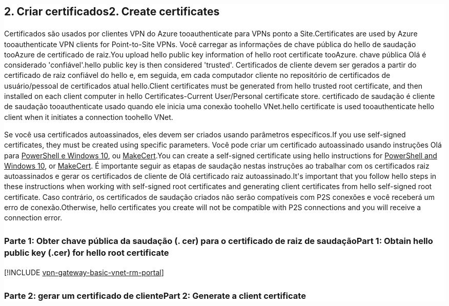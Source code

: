 ## <span data-ttu-id="5a3fc-218"><a name="generatecerts"></a>2. Criar certificados</span><span class="sxs-lookup"><span data-stu-id="5a3fc-218"><a name="generatecerts"></a>2. Create certificates</span></span>

<span data-ttu-id="5a3fc-219">Certificados são usados por clientes VPN do Azure tooauthenticate para VPNs ponto a Site.</span><span class="sxs-lookup"><span data-stu-id="5a3fc-219">Certificates are used by Azure tooauthenticate VPN clients for Point-to-Site VPNs.</span></span> <span data-ttu-id="5a3fc-220">Você carregar as informações de chave pública do hello de saudação tooAzure de certificado de raiz.</span><span class="sxs-lookup"><span data-stu-id="5a3fc-220">You upload hello public key information of hello root certificate tooAzure.</span></span> <span data-ttu-id="5a3fc-221">chave pública Olá é considerado 'confiável'.</span><span class="sxs-lookup"><span data-stu-id="5a3fc-221">hello public key is then considered 'trusted'.</span></span> <span data-ttu-id="5a3fc-222">Certificados de cliente devem ser gerados a partir do certificado de raiz confiável do hello e, em seguida, em cada computador cliente no repositório de certificados de usuário/pessoal de certificados atual hello.</span><span class="sxs-lookup"><span data-stu-id="5a3fc-222">Client certificates must be generated from hello trusted root certificate, and then installed on each client computer in hello Certificates-Current User/Personal certificate store.</span></span> <span data-ttu-id="5a3fc-223">certificado de saudação é cliente de saudação tooauthenticate usado quando ele inicia uma conexão toohello VNet.</span><span class="sxs-lookup"><span data-stu-id="5a3fc-223">hello certificate is used tooauthenticate hello client when it initiates a connection toohello VNet.</span></span> 

<span data-ttu-id="5a3fc-224">Se você usa certificados autoassinados, eles devem ser criados usando parâmetros específicos.</span><span class="sxs-lookup"><span data-stu-id="5a3fc-224">If you use self-signed certificates, they must be created using specific parameters.</span></span> <span data-ttu-id="5a3fc-225">Você pode criar um certificado autoassinado usando instruções Olá para [PowerShell e Windows 10](vpn-gateway-certificates-point-to-site.md), ou [MakeCert](vpn-gateway-certificates-point-to-site-makecert.md).</span><span class="sxs-lookup"><span data-stu-id="5a3fc-225">You can create a self-signed certificate using hello instructions for [PowerShell and Windows 10](vpn-gateway-certificates-point-to-site.md), or [MakeCert](vpn-gateway-certificates-point-to-site-makecert.md).</span></span> <span data-ttu-id="5a3fc-226">É importante seguir as etapas de saudação nestas instruções ao trabalhar com os certificados raiz autoassinados e gerar os certificados de cliente de Olá certificado raiz autoassinado.</span><span class="sxs-lookup"><span data-stu-id="5a3fc-226">It's important that you follow hello steps in these instructions when working with self-signed root certificates and generating client certificates from hello self-signed root certificate.</span></span> <span data-ttu-id="5a3fc-227">Caso contrário, os certificados de saudação criados não serão compatíveis com P2S conexões e você receberá um erro de conexão.</span><span class="sxs-lookup"><span data-stu-id="5a3fc-227">Otherwise, hello certificates you create will not be compatible with P2S connections and you will receive a connection error.</span></span>

### <span data-ttu-id="5a3fc-228"><a name="cer"></a>Parte 1: Obter chave pública da saudação (. cer) para o certificado de raiz de saudação</span><span class="sxs-lookup"><span data-stu-id="5a3fc-228"><a name="cer"></a>Part 1: Obtain hello public key (.cer) for hello root certificate</span></span>

[!INCLUDE [vpn-gateway-basic-vnet-rm-portal](../../includes/vpn-gateway-p2s-rootcert-include.md)]

### <span data-ttu-id="5a3fc-229"><a name="genclientcert"></a>Parte 2: gerar um certificado de cliente</span><span class="sxs-lookup"><span data-stu-id="5a3fc-229"><a name="genclientcert"></a>Part 2: Generate a client certificate</span></span>
